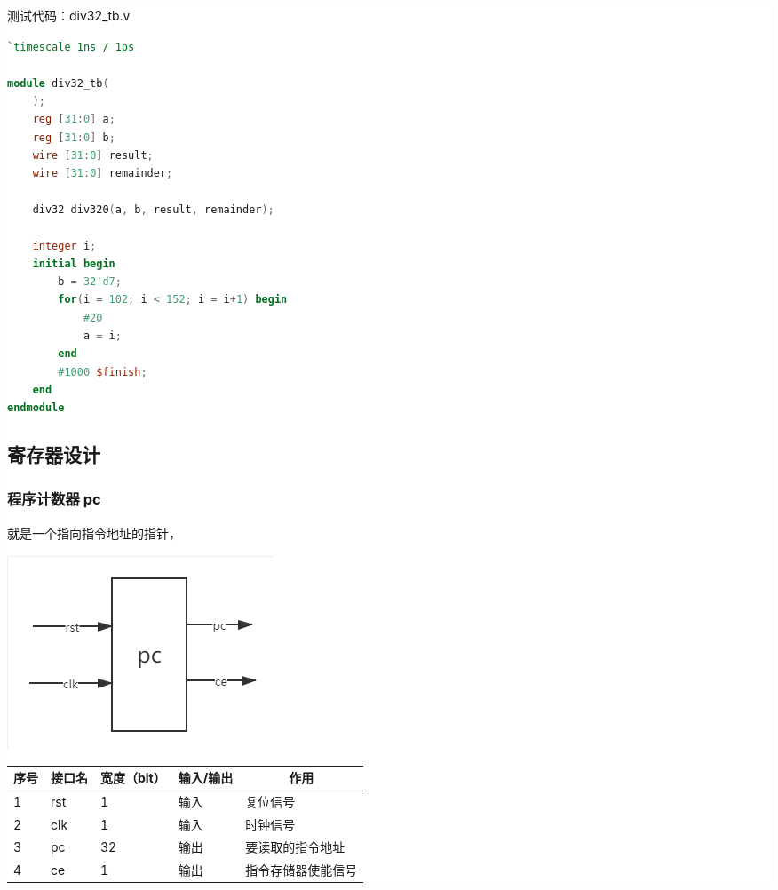 测试代码：div32_tb.v

```verilog
`timescale 1ns / 1ps

module div32_tb(
    );
    reg [31:0] a;
    reg [31:0] b;
    wire [31:0] result;
    wire [31:0] remainder;
    
    div32 div320(a, b, result, remainder);
    
    integer i;
    initial begin
        b = 32'd7;
        for(i = 102; i < 152; i = i+1) begin
            #20
            a = i;
        end
        #1000 $finish;
    end
endmodule
```

## 寄存器设计

### 程序计数器 pc

就是一个指向指令地址的指针，

<img src="./assets/pc.png">

| 序号 | 接口名 | 宽度（bit） | 输入/输出 | 作用               |
| ---- | ------ | ----------- | --------- | ------------------ |
| 1    | rst    | 1           | 输入      | 复位信号           |
| 2    | clk    | 1           | 输入      | 时钟信号           |
| 3    | pc     | 32          | 输出      | 要读取的指令地址   |
| 4    | ce     | 1           | 输出      | 指令存储器使能信号 |
